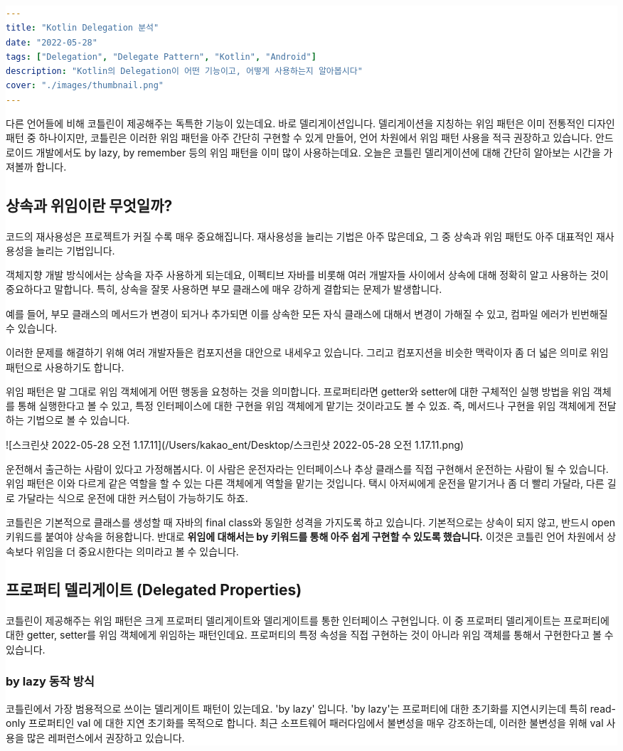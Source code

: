 ```yaml
---
title: "Kotlin Delegation 분석"
date: "2022-05-28"
tags: ["Delegation", "Delegate Pattern", "Kotlin", "Android"]
description: "Kotlin의 Delegation이 어떤 기능이고, 어떻게 사용하는지 알아봅시다"
cover: "./images/thumbnail.png"
---
```


다른 언어들에 비해 코틀린이 제공해주는 독특한 기능이 있는데요. 바로 델리게이션입니다. 델리게이션을 지칭하는 위임 패턴은 이미 전통적인 디자인 패턴 중 하나이지만, 코틀린은 이러한 위임 패턴을 아주 간단히 구현할 수 있게 만들어, 언어 차원에서 위임 패턴 사용을 적극 권장하고 있습니다. 안드로이드 개발에서도 by lazy, by remember 등의 위임 패턴을 이미 많이 사용하는데요. 오늘은 코틀린 델리게이션에 대해 간단히 알아보는 시간을 가져볼까 합니다.



## 상속과 위임이란 무엇일까?

코드의 재사용성은 프로젝트가 커질 수록 매우 중요해집니다. 재사용성을 늘리는 기법은 아주 많은데요, 그 중 상속과 위임 패턴도 아주 대표적인 재사용성을 늘리는 기법입니다.



객체지향 개발 방식에서는 상속을 자주 사용하게 되는데요, 이펙티브 자바를 비롯해 여러 개발자들 사이에서 상속에 대해 정확히 알고 사용하는 것이 중요하다고 말합니다. 특히, 상속을 잘못 사용하면 부모 클래스에 매우 강하게 결합되는 문제가 발생합니다.



예를 들어, 부모 클래스의 메서드가 변경이 되거나 추가되면 이를 상속한 모든 자식 클래스에 대해서 변경이 가해질 수 있고, 컴파일 에러가 빈번해질 수 있습니다.



이러한 문제를 해결하기 위해 여러 개발자들은 컴포지션을 대안으로 내세우고 있습니다. 그리고 컴포지션을 비슷한 맥락이자 좀 더 넓은 의미로 위임 패턴으로 사용하기도 합니다.



위임 패턴은 말 그대로 위임 객체에게 어떤 행동을 요청하는 것을 의미합니다. 프로퍼티라면 getter와 setter에 대한 구체적인 실행 방법을 위임 객체를 통해 실행한다고 볼 수 있고, 특정 인터페이스에 대한 구현을 위임 객체에게 맡기는 것이라고도 볼 수 있죠. 즉, 메서드나 구현을 위임 객체에게 전달하는 기법으로 볼 수 있습니다.

![스크린샷 2022-05-28 오전 1.17.11](/Users/kakao_ent/Desktop/스크린샷 2022-05-28 오전 1.17.11.png)

운전해서 출근하는 사람이 있다고 가정해봅시다. 이 사람은 운전자라는 인터페이스나 추상 클래스를 직접 구현해서 운전하는 사람이 될 수 있습니다. 위임 패턴은 이와 다르게 같은 역할을 할 수 있는 다른 객체에게 역할을 맡기는 것입니다. 택시 아저씨에게 운전을 맡기거나 좀 더 빨리 가달라, 다른 길로 가달라는 식으로 운전에 대한 커스텀이 가능하기도 하죠.



코틀린은 기본적으로 클래스를 생성할 때 자바의 final class와 동일한 성격을 가지도록 하고 있습니다. 기본적으로는 상속이 되지 않고, 반드시 open 키워드를 붙여야 상속을 허용합니다. 반대로 **위임에 대해서는 by 키워드를 통해 아주 쉽게 구현할 수 있도록 했습니다.** 이것은 코틀린 언어 차원에서 상속보다 위임을 더 중요시한다는 의미라고 볼 수 있습니다.



## 프로퍼티 델리게이트 (Delegated Properties)

코틀린이 제공해주는 위임 패턴은 크게 프로퍼티 델리게이트와 델리게이트를 통한 인터페이스 구현입니다. 이 중 프로퍼티 델리게이트는 프로퍼티에 대한 getter, setter를 위임 객체에게 위임하는 패턴인데요. 프로퍼티의 특정 속성을 직접 구현하는 것이 아니라 위임 객체를 통해서 구현한다고 볼 수 있습니다.



### by lazy 동작 방식

코틀린에서 가장 범용적으로 쓰이는 델리게이트 패턴이 있는데요. 'by lazy' 입니다. 'by lazy'는 프로퍼티에 대한 초기화를 지연시키는데 특히 read-only 프로퍼티인 val 에 대한 지연 초기화를 목적으로 합니다. 최근 소프트웨어 패러다임에서 불변성을 매우 강조하는데, 이러한 불변성을 위해 val 사용을 많은 레퍼런스에서 권장하고 있습니다.
